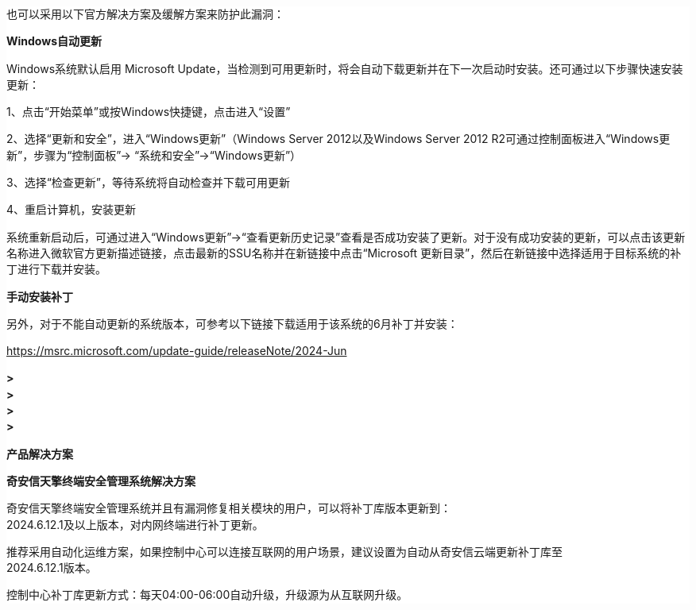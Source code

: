   
也可以采用以下官方解决方案及缓解方案来防护此漏洞：  
  
**Windows自动更新**  
  
Windows系统默认启用 Microsoft Update，当检测到可用更新时，将会自动下载更新并在下一次启动时安装。还可通过以下步骤快速安装更新：  
  
1、点击“开始菜单”或按Windows快捷键，点击进入“设置”  
  
2、选择“更新和安全”，进入“Windows更新”（Windows Server 2012以及Windows Server 2012 R2可通过控制面板进入“Windows更新”，步骤为“控制面板”-> “系统和安全”->“Windows更新”）  
  
3、选择“检查更新”，等待系统将自动检查并下载可用更新  
  
4、重启计算机，安装更新  
  
系统重新启动后，可通过进入“Windows更新”->“查看更新历史记录”查看是否成功安装了更新。对于没有成功安装的更新，可以点击该更新名称进入微软官方更新描述链接，点击最新的SSU名称并在新链接中点击“Microsoft 更新目录”，然后在新链接中选择适用于目标系统的补丁进行下载并安装。  
  
  
**手动安装补丁**  
  
另外，对于不能自动更新的系统版本，可参考以下链接下载适用于该系统的6月补丁并安装：  
  
https://msrc.microsoft.com/update-guide/releaseNote/2024-Jun  
  
  
**>**  
**>**  
**>**  
**>**  
  
**产品解决方案**  
  
**奇安信天擎终端安全管理系统解决方案**  
  
奇安信天擎终端安全管理系统并且有漏洞修复相关模块的用户，可以将补丁库版本更新到：  
2024.6.12.1及以上版本，对内网终端进行补丁更新。  
  
推荐采用自动化运维方案，如果控制中心可以连接互联网的用户场景，建议设置为自动从奇安信云端更新补丁库至  
2024.6.12.1版本。  
  
控制中心补丁库更新方式：每天04:00-06:00自动升级，升级源为从互联网升级。  
  
